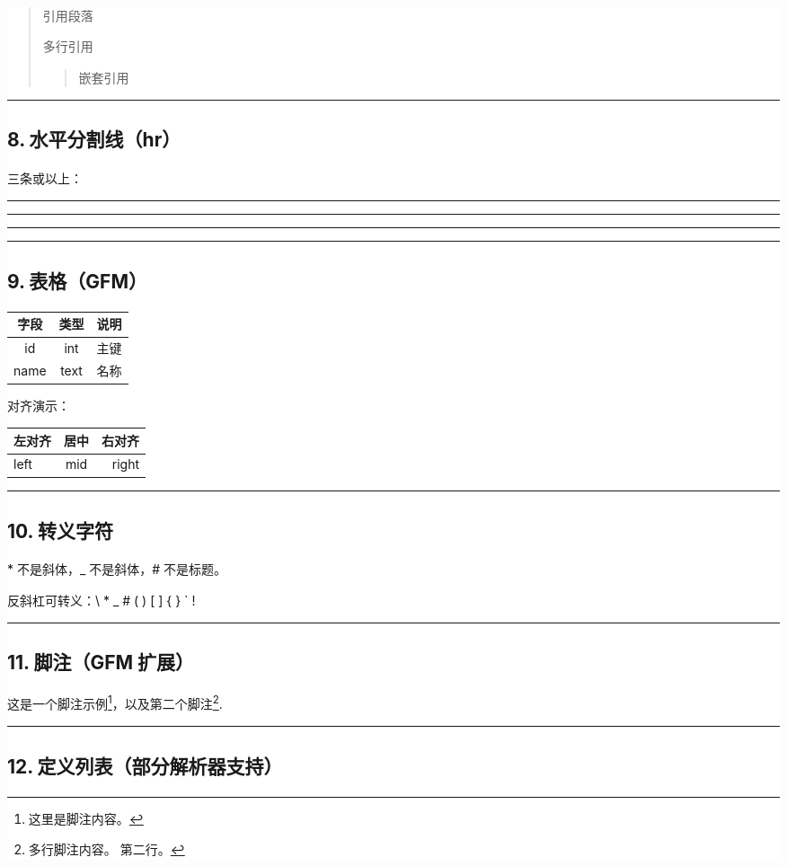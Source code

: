 > 引用段落
>
> 多行引用
>
>> 嵌套引用

---

## 8. 水平分割线（hr）

三条或以上：

---
***
___

---

## 9. 表格（GFM）

| 字段 | 类型 | 说明 |
|:----:|:----:|:-----|
| id   | int  | 主键 |
| name | text | 名称 |

对齐演示：

| 左对齐 | 居中 | 右对齐 |
|:-------|:----:|------:|
| left   | mid  | right |

---

## 10. 转义字符

\* 不是斜体，\_ 不是斜体，\# 不是标题。

反斜杠可转义：\\ \* \_ \# \( \) \[ \] \{ \} \` \!

---

## 11. 脚注（GFM 扩展）

这是一个脚注示例[^1]，以及第二个脚注[^long].

[^1]: 这里是脚注内容。
[^long]: 多行脚注内容。
    第二行。

---

## 12. 定义列表（部分解析器支持）


[ref-a]: https://example.com/a "A 标题"
[ref-b]: https://example.com/b
[img-ref]: https://via.placeholder.com/160x90 "占位图2"
[gh-docs]: https://docs.github.com/